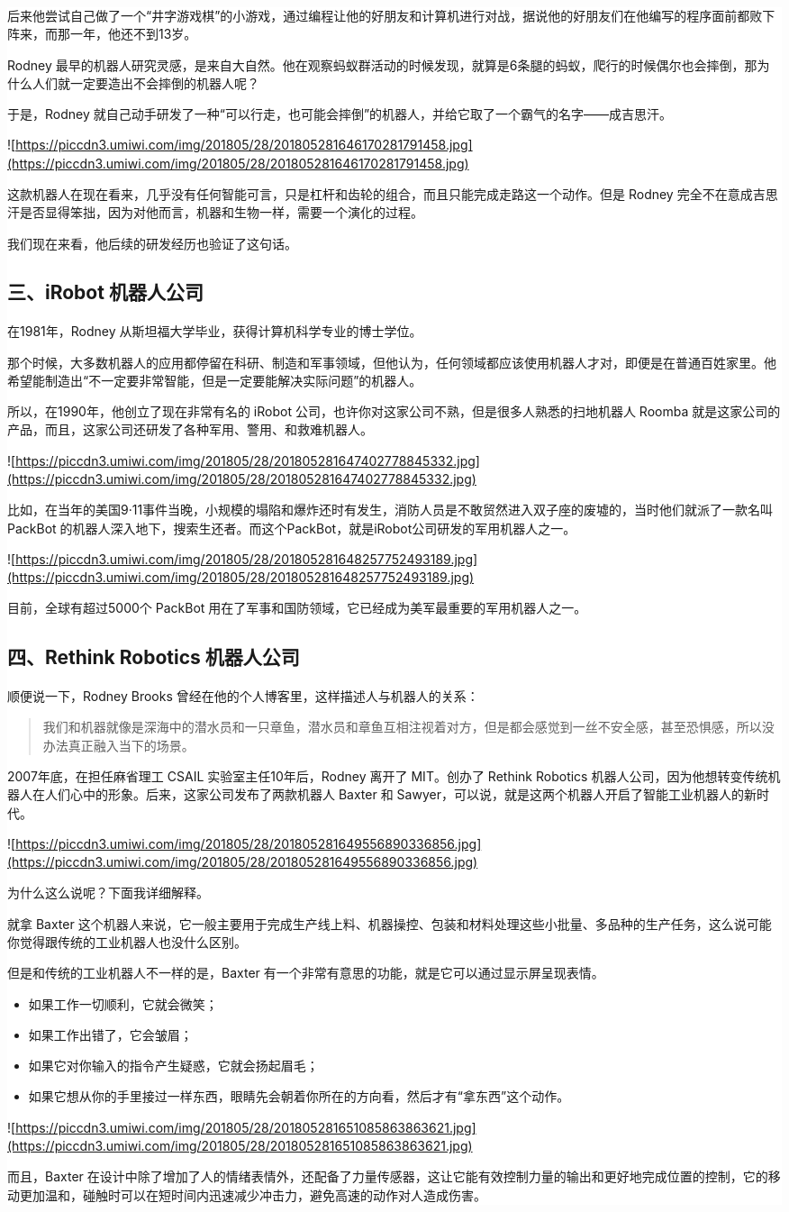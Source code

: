 后来他尝试自己做了一个“井字游戏棋”的小游戏，通过编程让他的好朋友和计算机进行对战，据说他的好朋友们在他编写的程序面前都败下阵来，而那一年，他还不到13岁。

Rodney 最早的机器人研究灵感，是来自大自然。他在观察蚂蚁群活动的时候发现，就算是6条腿的蚂蚁，爬行的时候偶尔也会摔倒，那为什么人们就一定要造出不会摔倒的机器人呢？

于是，Rodney 就自己动手研发了一种“可以行走，也可能会摔倒”的机器人，并给它取了一个霸气的名字——成吉思汗。

![https://piccdn3.umiwi.com/img/201805/28/201805281646170281791458.jpg](https://piccdn3.umiwi.com/img/201805/28/201805281646170281791458.jpg)

这款机器人在现在看来，几乎没有任何智能可言，只是杠杆和齿轮的组合，而且只能完成走路这一个动作。但是 Rodney 完全不在意成吉思汗是否显得笨拙，因为对他而言，机器和生物一样，需要一个演化的过程。

我们现在来看，他后续的研发经历也验证了这句话。

## 三、iRobot 机器人公司

在1981年，Rodney 从斯坦福大学毕业，获得计算机科学专业的博士学位。

那个时候，大多数机器人的应用都停留在科研、制造和军事领域，但他认为，任何领域都应该使用机器人才对，即便是在普通百姓家里。他希望能制造出“不一定要非常智能，但是一定要能解决实际问题”的机器人。

所以，在1990年，他创立了现在非常有名的 iRobot 公司，也许你对这家公司不熟，但是很多人熟悉的扫地机器人 Roomba 就是这家公司的产品，而且，这家公司还研发了各种军用、警用、和救难机器人。

![https://piccdn3.umiwi.com/img/201805/28/201805281647402778845332.jpg](https://piccdn3.umiwi.com/img/201805/28/201805281647402778845332.jpg)

比如，在当年的美国9·11事件当晚，小规模的塌陷和爆炸还时有发生，消防人员是不敢贸然进入双子座的废墟的，当时他们就派了一款名叫 PackBot 的机器人深入地下，搜索生还者。而这个PackBot，就是iRobot公司研发的军用机器人之一。

![https://piccdn3.umiwi.com/img/201805/28/201805281648257752493189.jpg](https://piccdn3.umiwi.com/img/201805/28/201805281648257752493189.jpg)

目前，全球有超过5000个 PackBot 用在了军事和国防领域，它已经成为美军最重要的军用机器人之一。

## 四、Rethink Robotics 机器人公司

顺便说一下，Rodney Brooks 曾经在他的个人博客里，这样描述人与机器人的关系：

> 我们和机器就像是深海中的潜水员和一只章鱼，潜水员和章鱼互相注视着对方，但是都会感觉到一丝不安全感，甚至恐惧感，所以没办法真正融入当下的场景。

2007年底，在担任麻省理工 CSAIL 实验室主任10年后，Rodney 离开了 MIT。创办了 Rethink Robotics 机器人公司，因为他想转变传统机器人在人们心中的形象。后来，这家公司发布了两款机器人 Baxter 和 Sawyer，可以说，就是这两个机器人开启了智能工业机器人的新时代。

![https://piccdn3.umiwi.com/img/201805/28/201805281649556890336856.jpg](https://piccdn3.umiwi.com/img/201805/28/201805281649556890336856.jpg)

为什么这么说呢？下面我详细解释。

就拿 Baxter 这个机器人来说，它一般主要用于完成生产线上料、机器操控、包装和材料处理这些小批量、多品种的生产任务，这么说可能你觉得跟传统的工业机器人也没什么区别。

但是和传统的工业机器人不一样的是，Baxter 有一个非常有意思的功能，就是它可以通过显示屏呈现表情。

* 如果工作一切顺利，它就会微笑；

* 如果工作出错了，它会皱眉；

* 如果它对你输入的指令产生疑惑，它就会扬起眉毛；

* 如果它想从你的手里接过一样东西，眼睛先会朝着你所在的方向看，然后才有“拿东西”这个动作。

![https://piccdn3.umiwi.com/img/201805/28/201805281651085863863621.jpg](https://piccdn3.umiwi.com/img/201805/28/201805281651085863863621.jpg)

而且，Baxter 在设计中除了增加了人的情绪表情外，还配备了力量传感器，这让它能有效控制力量的输出和更好地完成位置的控制，它的移动更加温和，碰触时可以在短时间内迅速减少冲击力，避免高速的动作对人造成伤害。
